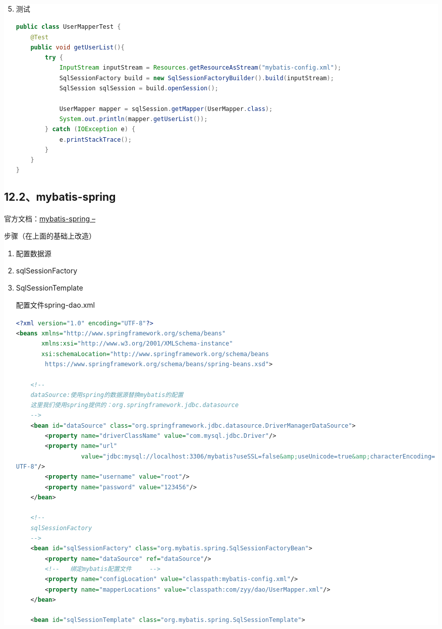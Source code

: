 5. 测试

   ```java
   public class UserMapperTest {
       @Test
       public void getUserList(){
           try {
               InputStream inputStream = Resources.getResourceAsStream("mybatis-config.xml");
               SqlSessionFactory build = new SqlSessionFactoryBuilder().build(inputStream);
               SqlSession sqlSession = build.openSession();
   
               UserMapper mapper = sqlSession.getMapper(UserMapper.class);
               System.out.println(mapper.getUserList());
           } catch (IOException e) {
               e.printStackTrace();
           }
       }
   }
   ```

   

## 12.2、mybatis-spring

官方文档：[mybatis-spring –](http://mybatis.org/spring/zh/getting-started.html)



步骤（在上面的基础上改造）

1. 配置数据源

2. sqlSessionFactory

3. SqlSessionTemplate

   配置文件spring-dao.xml

   ```xml
   <?xml version="1.0" encoding="UTF-8"?>
   <beans xmlns="http://www.springframework.org/schema/beans"
          xmlns:xsi="http://www.w3.org/2001/XMLSchema-instance"
          xsi:schemaLocation="http://www.springframework.org/schema/beans
           https://www.springframework.org/schema/beans/spring-beans.xsd">
   
       <!--
       dataSource:使用spring的数据源替换mybatis的配置
       这里我们使用spring提供的：org.springframework.jdbc.datasource
       -->
       <bean id="dataSource" class="org.springframework.jdbc.datasource.DriverManagerDataSource">
           <property name="driverClassName" value="com.mysql.jdbc.Driver"/>
           <property name="url"
                     value="jdbc:mysql://localhost:3306/mybatis?useSSL=false&amp;useUnicode=true&amp;characterEncoding=UTF-8"/>
           <property name="username" value="root"/>
           <property name="password" value="123456"/>
       </bean>
   
       <!--
       sqlSessionFactory
       -->
       <bean id="sqlSessionFactory" class="org.mybatis.spring.SqlSessionFactoryBean">
           <property name="dataSource" ref="dataSource"/>
           <!--   绑定mybatis配置文件     -->
           <property name="configLocation" value="classpath:mybatis-config.xml"/>
           <property name="mapperLocations" value="classpath:com/zyy/dao/UserMapper.xml"/>
       </bean>
   
       <bean id="sqlSessionTemplate" class="org.mybatis.spring.SqlSessionTemplate">
   ```